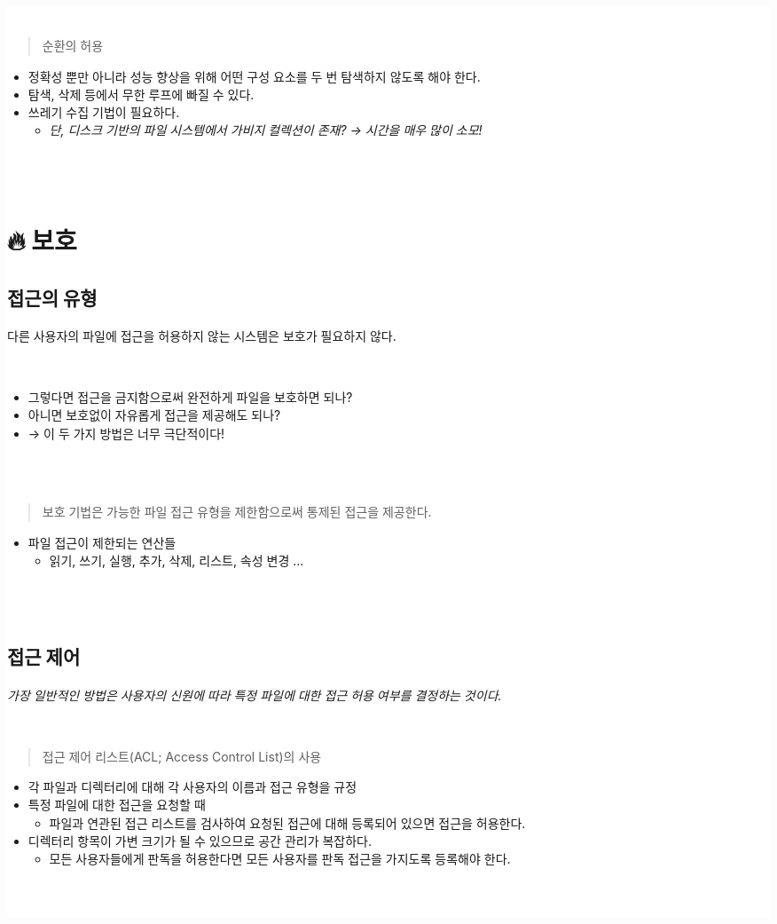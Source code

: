 <br/>

> 순환의 허용
> 
- 정확성 뿐만 아니라 성능 향상을 위해 어떤 구성 요소를 두 번 탐색하지 않도록 해야 한다.
- 탐색, 삭제 등에서 무한 루프에 빠질 수 있다.
- 쓰레기 수집 기법이 필요하다.
    - *단, 디스크 기반의 파일 시스템에서 가비지 컬렉션이 존재? → 시간을 매우 많이 소모!*


<br/>

<br/>

# 🔥 보호

## 접근의 유형

다른 사용자의 파일에 접근을 허용하지 않는 시스템은 보호가 필요하지 않다.

<br/>

- 그렇다면 접근을 금지함으로써 완전하게 파일을 보호하면 되나?
- 아니면 보호없이 자유롭게 접근을 제공해도 되나?
- → 이 두 가지 방법은 너무 극단적이다!

<br/>

<br/>

> 보호 기법은 가능한 파일 접근 유형을 제한함으로써 통제된 접근을 제공한다.
> 
- 파일 접근이 제한되는 연산들
    - 읽기, 쓰기, 실행, 추가, 삭제, 리스트, 속성 변경 …

<br/>

<br/>

## 접근 제어

*가장 일반적인 방법은 사용자의 신원에 따라 특정 파일에 대한 접근 허용 여부를 결정하는 것이다.*

<br/>

> 접근 제어 리스트(ACL; Access Control List)의 사용
> 
- 각 파일과 디렉터리에 대해 각 사용자의 이름과 접근 유형을 규정
- 특정 파일에 대한 접근을 요청할 때
    - 파일과 연관된 접근 리스트를 검사하여 요청된 접근에 대해 등록되어 있으면 접근을 허용한다.
- 디렉터리 항목이 가변 크기가 될 수 있으므로 공간 관리가 복잡하다.
    - 모든 사용자들에게 판독을 허용한다면 모든 사용자를 판독 접근을 가지도록 등록해야 한다.

<br/>

<br/>
